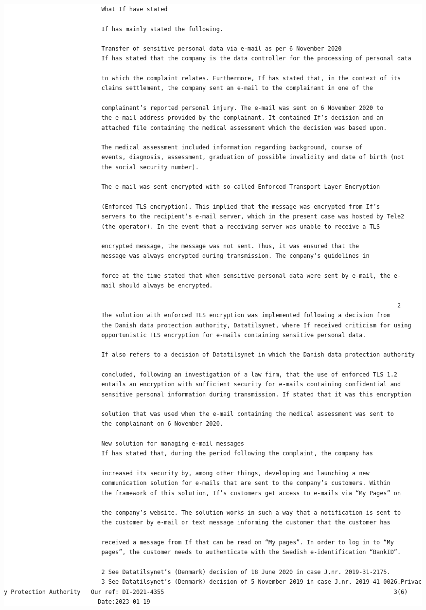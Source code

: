                                 What If have stated

                                If has mainly stated the following.

                                Transfer of sensitive personal data via e-mail as per 6 November 2020
                                If has stated that the company is the data controller for the processing of personal data

                                to which the complaint relates. Furthermore, If has stated that, in the context of its
                                claims settlement, the company sent an e-mail to the complainant in one of the

                                complainant’s reported personal injury. The e-mail was sent on 6 November 2020 to
                                the e-mail address provided by the complainant. It contained If’s decision and an
                                attached file containing the medical assessment which the decision was based upon.

                                The medical assessment included information regarding background, course of
                                events, diagnosis, assessment, graduation of possible invalidity and date of birth (not
                                the social security number).

                                The e-mail was sent encrypted with so-called Enforced Transport Layer Encryption

                                (Enforced TLS-encryption). This implied that the message was encrypted from If’s
                                servers to the recipient’s e-mail server, which in the present case was hosted by Tele2
                                (the operator). In the event that a receiving server was unable to receive a TLS

                                encrypted message, the message was not sent. Thus, it was ensured that the
                                message was always encrypted during transmission. The company’s guidelines in

                                force at the time stated that when sensitive personal data were sent by e-mail, the e-
                                mail should always be encrypted.

                                                                                                                     2
                                The solution with enforced TLS encryption was implemented following a decision from
                                the Danish data protection authority, Datatilsynet, where If received criticism for using
                                opportunistic TLS encryption for e-mails containing sensitive personal data.

                                If also refers to a decision of Datatilsynet in which the Danish data protection authority

                                concluded, following an investigation of a law firm, that the use of enforced TLS 1.2
                                entails an encryption with sufficient security for e-mails containing confidential and
                                sensitive personal information during transmission. If stated that it was this encryption

                                solution that was used when the e-mail containing the medical assessment was sent to
                                the complainant on 6 November 2020.

                                New solution for managing e-mail messages
                                If has stated that, during the period following the complaint, the company has

                                increased its security by, among other things, developing and launching a new
                                communication solution for e-mails that are sent to the company’s customers. Within
                                the framework of this solution, If’s customers get access to e-mails via “My Pages” on

                                the company’s website. The solution works in such a way that a notification is sent to
                                the customer by e-mail or text message informing the customer that the customer has

                                received a message from If that can be read on “My pages”. In order to log in to “My
                                pages”, the customer needs to authenticate with the Swedish e-identification “BankID”.

                                2 See Datatilsynet’s (Denmark) decision of 18 June 2020 in case J.nr. 2019-31-2175.
                                3 See Datatilsynet’s (Denmark) decision of 5 November 2019 in case J.nr. 2019-41-0026.Privacy Protection Authority   Our ref: DI-2021-4355                                                                  3(6)
                               Date:2023-01-19
